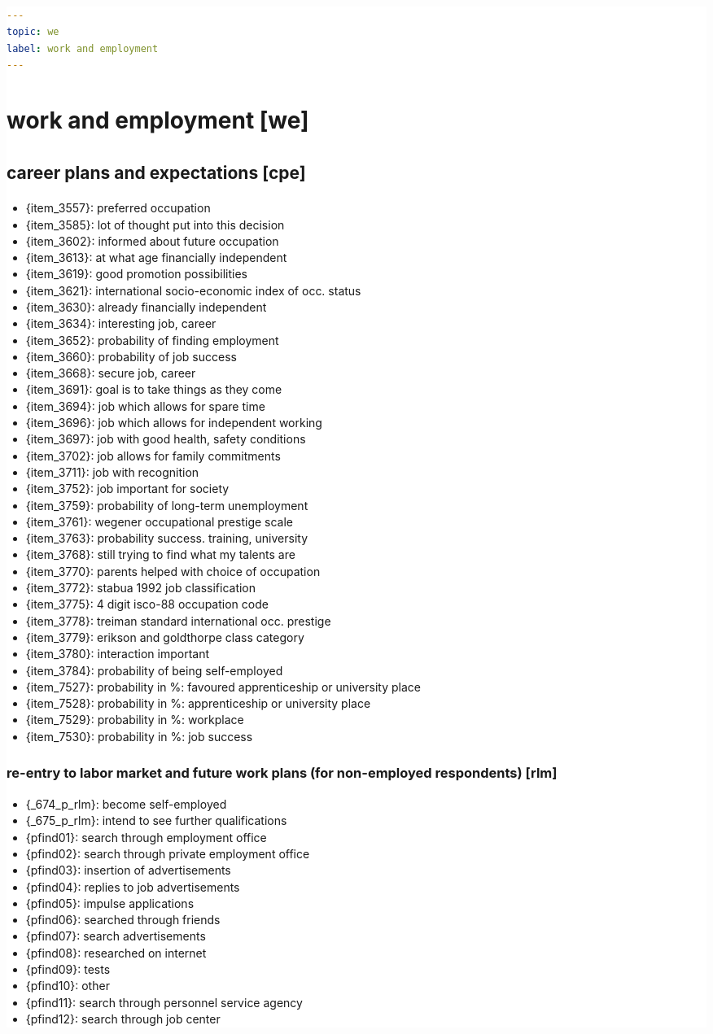 ```yaml
---
topic: we
label: work and employment
---
```


# work and employment [we]


## career plans and expectations [cpe]

- {item_3557}: preferred occupation
- {item_3585}: lot of thought put into this decision
- {item_3602}: informed about future occupation
- {item_3613}: at what age financially independent
- {item_3619}: good promotion possibilities
- {item_3621}: international socio-economic index of occ. status
- {item_3630}: already financially independent
- {item_3634}: interesting job, career
- {item_3652}: probability of finding employment
- {item_3660}: probability of job success
- {item_3668}: secure job, career
- {item_3691}: goal is to take things as they come
- {item_3694}: job which allows for spare time
- {item_3696}: job which allows for independent working
- {item_3697}: job with good health, safety conditions
- {item_3702}: job allows for family commitments
- {item_3711}: job with recognition
- {item_3752}: job important for society
- {item_3759}: probability of long-term unemployment
- {item_3761}: wegener occupational prestige scale
- {item_3763}: probability success. training, university
- {item_3768}: still trying to find what my talents are
- {item_3770}: parents helped with choice of occupation
- {item_3772}: stabua 1992 job classification
- {item_3775}: 4 digit isco-88 occupation code
- {item_3778}: treiman standard international occ. prestige
- {item_3779}: erikson and goldthorpe class category
- {item_3780}: interaction important
- {item_3784}: probability of being self-employed
- {item_7527}: probability in %: favoured apprenticeship or university place
- {item_7528}: probability in %: apprenticeship or university place
- {item_7529}: probability in %: workplace
- {item_7530}: probability in %: job success

### re-entry to labor market and future work plans (for non-employed respondents) [rlm]

- {_674_p_rlm}: become self-employed
- {_675_p_rlm}: intend to see further qualifications
- {pfind01}: search through employment office
- {pfind02}: search through private employment office
- {pfind03}: insertion of advertisements
- {pfind04}: replies to job advertisements
- {pfind05}: impulse applications
- {pfind06}: searched through friends
- {pfind07}: search advertisements
- {pfind08}: researched on internet
- {pfind09}: tests
- {pfind10}: other
- {pfind11}: search through personnel service agency
- {pfind12}: search through job center